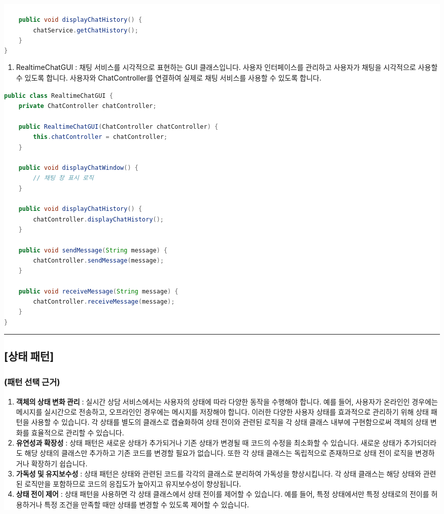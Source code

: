 ```java

    public void displayChatHistory() {
        chatService.getChatHistory();
    }
}

```

1. RealtimeChatGUI : 채팅 서비스를 시각적으로 표현하는 GUI 클래스입니다. 사용자 인터페이스를 관리하고 사용자가 채팅을 시각적으로 사용할 수 있도록 합니다. 사용자와 ChatController를 연결하여 실제로 채팅 서비스를 사용할 수 있도록 합니다.

```java
public class RealtimeChatGUI {
    private ChatController chatController;

    public RealtimeChatGUI(ChatController chatController) {
        this.chatController = chatController;
    }

    public void displayChatWindow() {
        // 채팅 창 표시 로직
    }

    public void displayChatHistory() {
        chatController.displayChatHistory();
    }

    public void sendMessage(String message) {
        chatController.sendMessage(message);
    }

    public void receiveMessage(String message) {
        chatController.receiveMessage(message);
    }
}

```

---

## [상태 패턴]

### (패턴 선택 근거)

1. **객체의 상태 변화 관리** : 실시간 상담 서비스에서는 사용자의 상태에 따라 다양한 동작을 수행해야 합니다. 예를 들어, 사용자가 온라인인 경우에는 메시지를 실시간으로 전송하고, 오프라인인 경우에는 메시지를 저장해야 합니다. 이러한 다양한 사용자 상태를 효과적으로 관리하기 위해 상태 패턴을 사용할 수 있습니다. 각 상태를 별도의 클래스로 캡슐화하여 상태 전이와 관련된 로직을 각 상태 클래스 내부에 구현함으로써 객체의 상태 변화를 효율적으로 관리할 수 있습니다.
2. **유연성과 확장성** : 상태 패턴은 새로운 상태가 추가되거나 기존 상태가 변경될 때 코드의 수정을 최소화할 수 있습니다. 새로운 상태가 추가되더라도 해당 상태의 클래스만 추가하고 기존 코드를 변경할 필요가 없습니다. 또한 각 상태 클래스는 독립적으로 존재하므로 상태 전이 로직을 변경하거나 확장하기 쉽습니다.
3. **가독성 및 유지보수성** : 상태 패턴은 상태와 관련된 코드를 각각의 클래스로 분리하여 가독성을 향상시킵니다. 각 상태 클래스는 해당 상태와 관련된 로직만을 포함하므로 코드의 응집도가 높아지고 유지보수성이 향상됩니다.
4. **상태 전이 제어** : 상태 패턴을 사용하면 각 상태 클래스에서 상태 전이를 제어할 수 있습니다. 예를 들어, 특정 상태에서만 특정 상태로의 전이를 허용하거나 특정 조건을 만족할 때만 상태를 변경할 수 있도록 제어할 수 있습니다.
